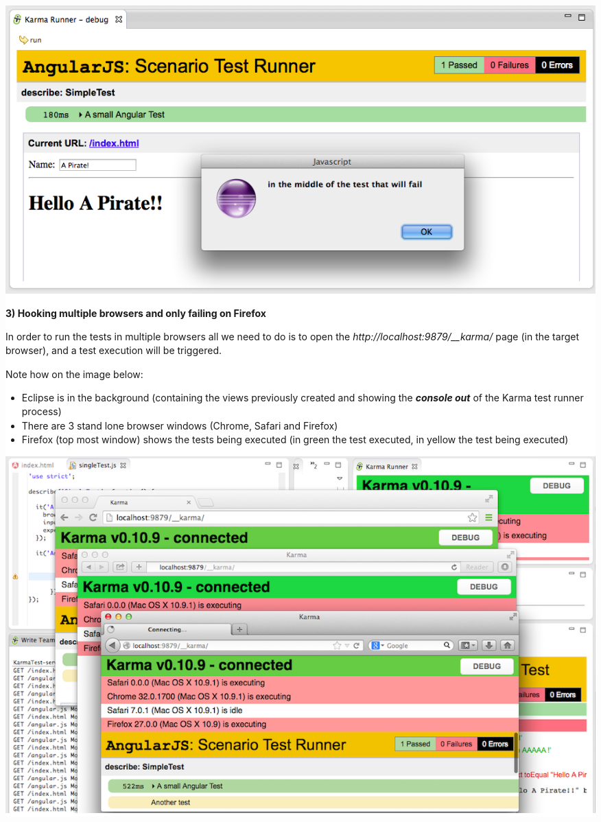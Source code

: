 ![](images/Screen_Shot_2014-02-24_at_12_05_41.png)

**3) Hooking multiple browsers and only failing on Firefox**  

In order to run the tests in multiple browsers all we need to do is to open the *http://localhost:9879/__karma/* page (in the target browser), and a test execution will be triggered.

Note how on the image below:  

  * Eclipse is in the background (containing the views previously created and showing the **_console out_** of the Karma test runner process)
  * There are 3 stand lone browser windows (Chrome, Safari and Firefox)
  * Firefox (top most window) shows the tests being executed (in green the test executed, in yellow the test being executed)

![](images/Screen_Shot_2014-02-24_at_12_10_11.png)
